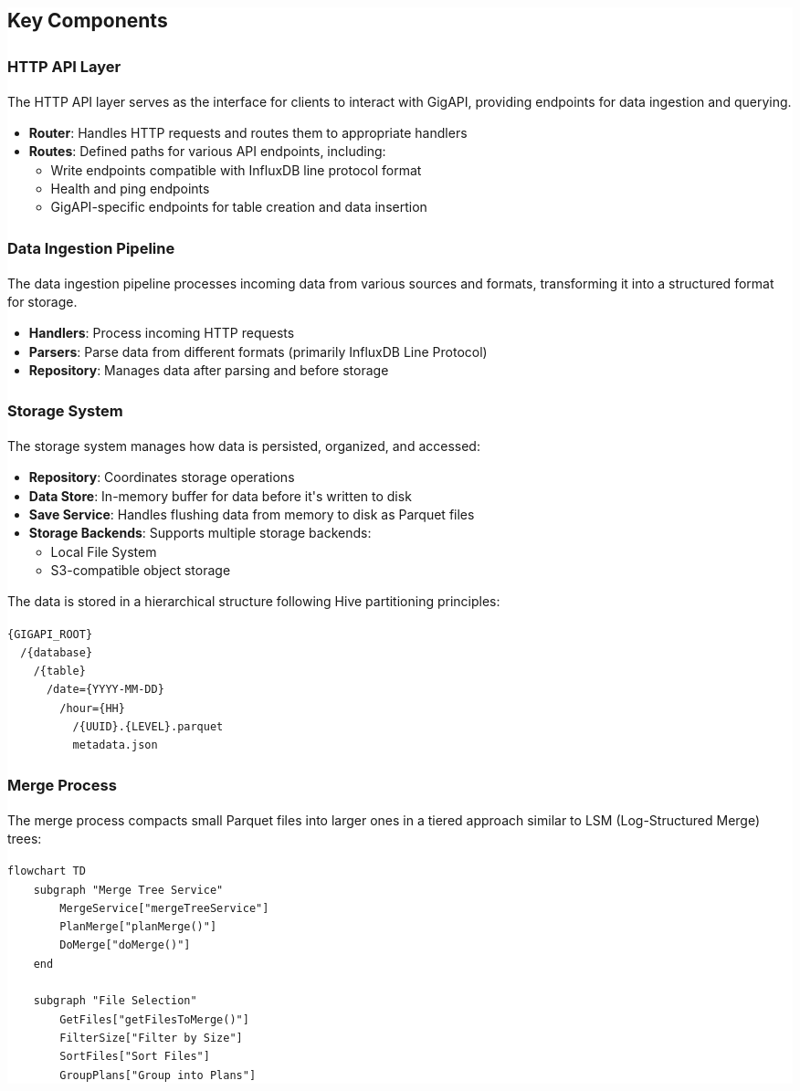 ## Key Components

### HTTP API Layer

The HTTP API layer serves as the interface for clients to interact with GigAPI, providing endpoints for data ingestion and querying.

- **Router**: Handles HTTP requests and routes them to appropriate handlers
- **Routes**: Defined paths for various API endpoints, including:
  - Write endpoints compatible with InfluxDB line protocol format
  - Health and ping endpoints
  - GigAPI-specific endpoints for table creation and data insertion



### Data Ingestion Pipeline

The data ingestion pipeline processes incoming data from various sources and formats, transforming it into a structured format for storage.

- **Handlers**: Process incoming HTTP requests
- **Parsers**: Parse data from different formats (primarily InfluxDB Line Protocol)
- **Repository**: Manages data after parsing and before storage



### Storage System

The storage system manages how data is persisted, organized, and accessed:

- **Repository**: Coordinates storage operations
- **Data Store**: In-memory buffer for data before it's written to disk
- **Save Service**: Handles flushing data from memory to disk as Parquet files
- **Storage Backends**: Supports multiple storage backends:
  - Local File System
  - S3-compatible object storage

The data is stored in a hierarchical structure following Hive partitioning principles:

```
{GIGAPI_ROOT}
  /{database}
    /{table}
      /date={YYYY-MM-DD}
        /hour={HH}
          /{UUID}.{LEVEL}.parquet
          metadata.json
```



### Merge Process

The merge process compacts small Parquet files into larger ones in a tiered approach similar to LSM (Log-Structured Merge) trees:

```mermaid
flowchart TD
    subgraph "Merge Tree Service"
        MergeService["mergeTreeService"]
        PlanMerge["planMerge()"]
        DoMerge["doMerge()"]
    end

    subgraph "File Selection"
        GetFiles["getFilesToMerge()"]
        FilterSize["Filter by Size"]
        SortFiles["Sort Files"]
        GroupPlans["Group into Plans"]
```